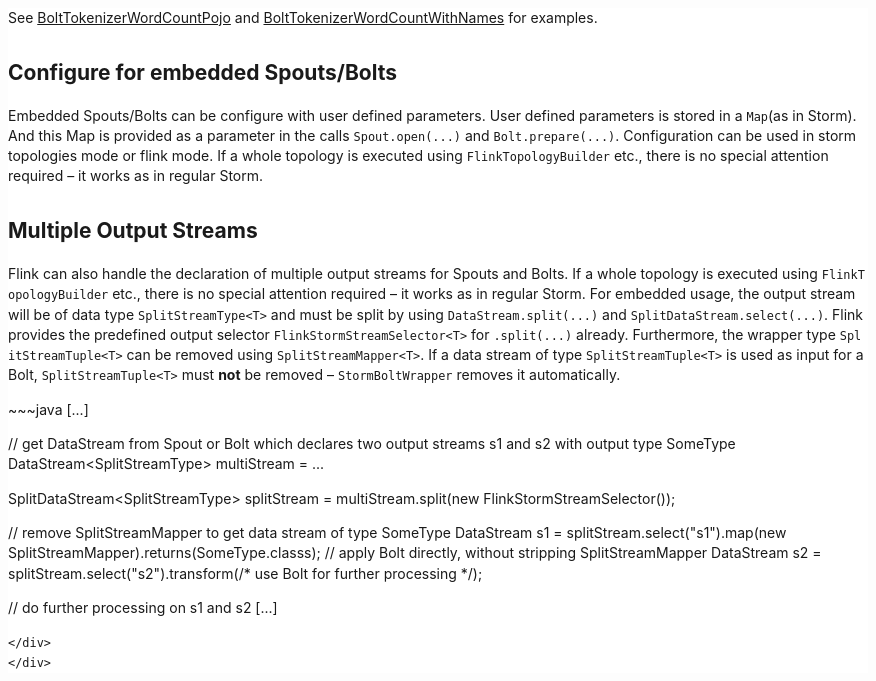 See [BoltTokenizerWordCountPojo](https://github.com/apache/flink/tree/master/flink-contrib/flink-storm-compatibility/flink-storm-compatibility-examples/src/main/java/org/apache/flink/stormcompatibility/wordcount/BoltTokenizerWordCountPojo.java) and [BoltTokenizerWordCountWithNames](https://github.com/apache/flink/tree/master/flink-contrib/flink-storm-compatibility/flink-storm-compatibility-examples/src/main/java/org/apache/flink/stormcompatibility/wordcount/BoltTokenizerWordCountWithNames.java) for examples.  

## Configure for embedded Spouts/Bolts
Embedded Spouts/Bolts can be configure with user defined parameters.
User defined parameters is stored in a `Map`(as in Storm).
And this Map is provided as a parameter in the calls `Spout.open(...)` and `Bolt.prepare(...)`.
Configuration can be used in storm topologies mode or flink mode.
If a whole topology is executed using `FlinkTopologyBuilder` etc., there is no special attention required &ndash; it works as in regular Storm.

## Multiple Output Streams

Flink can also handle the declaration of multiple output streams for Spouts and Bolts.
If a whole topology is executed using `FlinkTopologyBuilder` etc., there is no special attention required &ndash; it works as in regular Storm.
For embedded usage, the output stream will be of data type `SplitStreamType<T>` and must be split by using `DataStream.split(...)` and `SplitDataStream.select(...)`.
Flink provides the predefined output selector `FlinkStormStreamSelector<T>` for `.split(...)` already.
Furthermore, the wrapper type `SplitStreamTuple<T>` can be removed using `SplitStreamMapper<T>`.
If a data stream of type `SplitStreamTuple<T>` is used as input for a Bolt, `SplitStreamTuple<T>` must **not** be removed &ndash; `StormBoltWrapper` removes it automatically.

<div class="codetabs" markdown="1">
<div data-lang="java" markdown="1">
~~~java
[...]

// get DataStream from Spout or Bolt which declares two output streams s1 and s2 with output type SomeType
DataStream<SplitStreamType<SomeType>> multiStream = ...

SplitDataStream<SplitStreamType<SomeType>> splitStream = multiStream.split(new FlinkStormStreamSelector<SomeType>());

// remove SplitStreamMapper to get data stream of type SomeType
DataStream<SomeType> s1 = splitStream.select("s1").map(new SplitStreamMapper<SomeType>).returns(SomeType.classs);
// apply Bolt directly, without stripping SplitStreamMapper
DataStream<BoltOutputType> s2 = splitStream.select("s2").transform(/* use Bolt for further processing */);

// do further processing on s1 and s2
[...]
~~~
</div>
</div>
